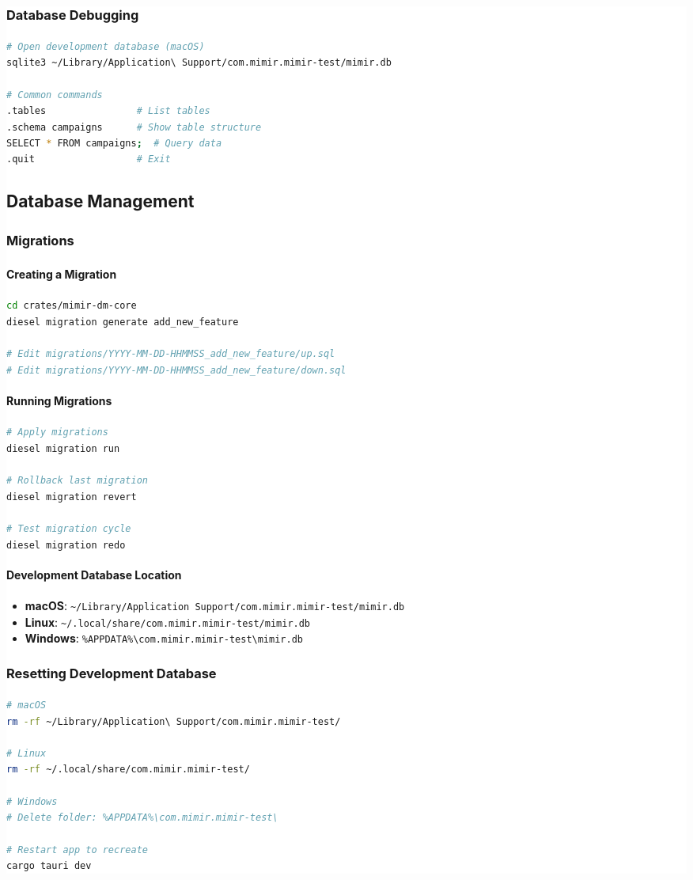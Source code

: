 ### Database Debugging

```bash
# Open development database (macOS)
sqlite3 ~/Library/Application\ Support/com.mimir.mimir-test/mimir.db

# Common commands
.tables                # List tables
.schema campaigns      # Show table structure
SELECT * FROM campaigns;  # Query data
.quit                  # Exit
```

## Database Management

### Migrations

#### Creating a Migration
```bash
cd crates/mimir-dm-core
diesel migration generate add_new_feature

# Edit migrations/YYYY-MM-DD-HHMMSS_add_new_feature/up.sql
# Edit migrations/YYYY-MM-DD-HHMMSS_add_new_feature/down.sql
```

#### Running Migrations
```bash
# Apply migrations
diesel migration run

# Rollback last migration
diesel migration revert

# Test migration cycle
diesel migration redo
```

#### Development Database Location

- **macOS**: `~/Library/Application Support/com.mimir.mimir-test/mimir.db`
- **Linux**: `~/.local/share/com.mimir.mimir-test/mimir.db`
- **Windows**: `%APPDATA%\com.mimir.mimir-test\mimir.db`

### Resetting Development Database

```bash
# macOS
rm -rf ~/Library/Application\ Support/com.mimir.mimir-test/

# Linux
rm -rf ~/.local/share/com.mimir.mimir-test/

# Windows
# Delete folder: %APPDATA%\com.mimir.mimir-test\

# Restart app to recreate
cargo tauri dev
```
